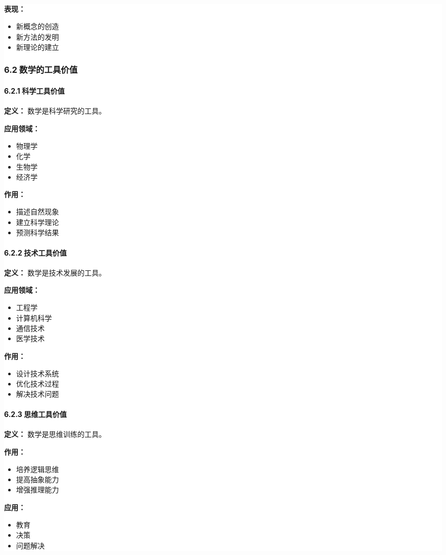 **表现：**

- 新概念的创造
- 新方法的发明
- 新理论的建立

### 6.2 数学的工具价值

#### 6.2.1 科学工具价值

**定义：**
数学是科学研究的工具。

**应用领域：**

- 物理学
- 化学
- 生物学
- 经济学

**作用：**

- 描述自然现象
- 建立科学理论
- 预测科学结果

#### 6.2.2 技术工具价值

**定义：**
数学是技术发展的工具。

**应用领域：**

- 工程学
- 计算机科学
- 通信技术
- 医学技术

**作用：**

- 设计技术系统
- 优化技术过程
- 解决技术问题

#### 6.2.3 思维工具价值

**定义：**
数学是思维训练的工具。

**作用：**

- 培养逻辑思维
- 提高抽象能力
- 增强推理能力

**应用：**

- 教育
- 决策
- 问题解决
